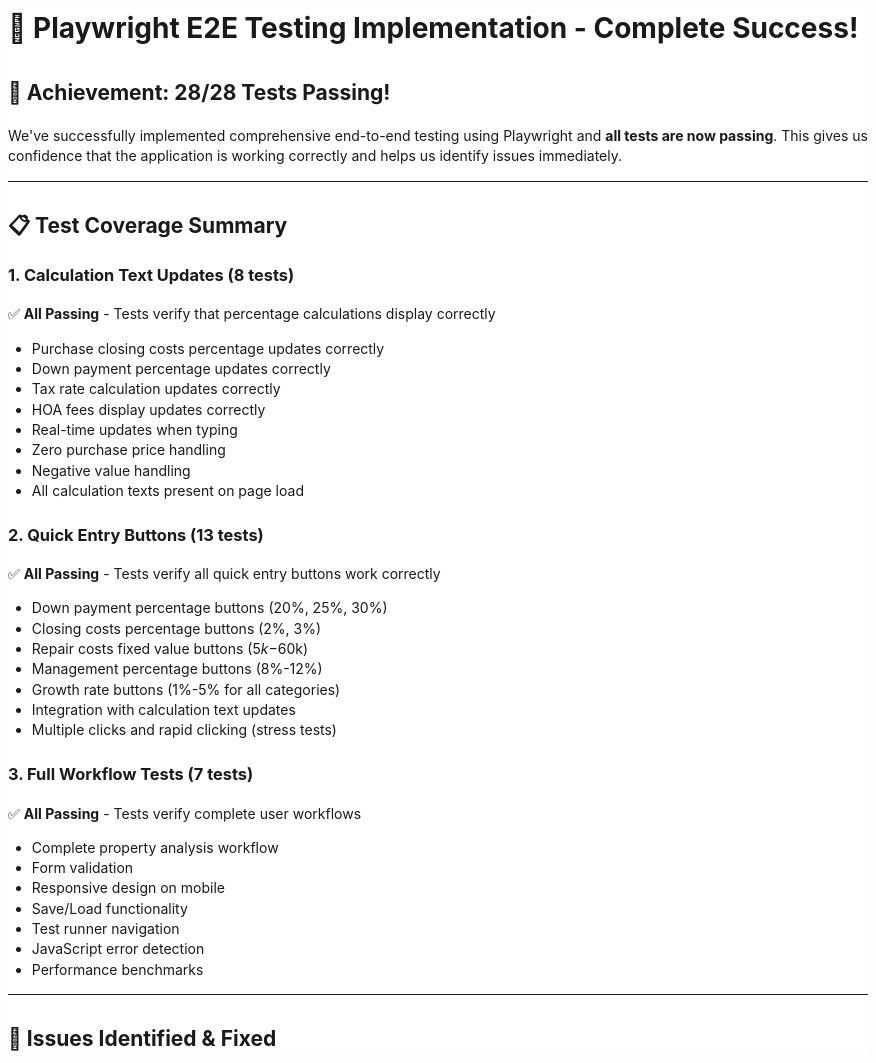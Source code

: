 # 🎯 Playwright E2E Testing Implementation - Complete Success!

## 🚀 **Achievement: 28/28 Tests Passing!**

We've successfully implemented comprehensive end-to-end testing using Playwright and **all tests are now passing**. This gives us confidence that the application is working correctly and helps us identify issues immediately.

---

## 📋 **Test Coverage Summary**

### **1. Calculation Text Updates (8 tests)**
✅ **All Passing** - Tests verify that percentage calculations display correctly
- Purchase closing costs percentage updates correctly  
- Down payment percentage updates correctly
- Tax rate calculation updates correctly  
- HOA fees display updates correctly
- Real-time updates when typing
- Zero purchase price handling
- Negative value handling  
- All calculation texts present on page load

### **2. Quick Entry Buttons (13 tests)**
✅ **All Passing** - Tests verify all quick entry buttons work correctly
- Down payment percentage buttons (20%, 25%, 30%)
- Closing costs percentage buttons (2%, 3%)
- Repair costs fixed value buttons ($5k-$60k)
- Management percentage buttons (8%-12%)
- Growth rate buttons (1%-5% for all categories)
- Integration with calculation text updates
- Multiple clicks and rapid clicking (stress tests)

### **3. Full Workflow Tests (7 tests)**
✅ **All Passing** - Tests verify complete user workflows
- Complete property analysis workflow
- Form validation
- Responsive design on mobile
- Save/Load functionality
- Test runner navigation
- JavaScript error detection
- Performance benchmarks

---

## 🔧 **Issues Identified & Fixed**
